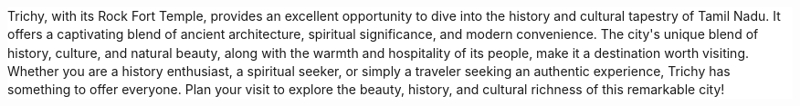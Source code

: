 Trichy, with its Rock Fort Temple, provides an excellent opportunity to dive into the history and cultural tapestry of Tamil Nadu. It offers a captivating blend of ancient architecture, spiritual significance, and modern convenience. The city's unique blend of history, culture, and natural beauty, along with the warmth and hospitality of its people, make it a destination worth visiting. Whether you are a history enthusiast, a spiritual seeker, or simply a traveler seeking an authentic experience, Trichy has something to offer everyone. Plan your visit to explore the beauty, history, and cultural richness of this remarkable city!


